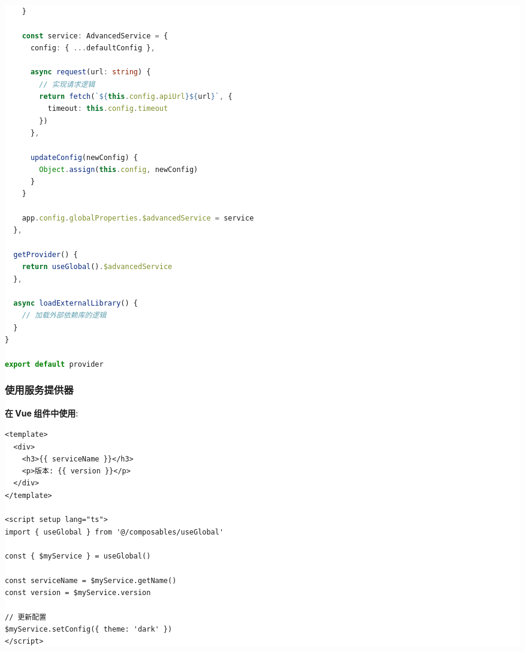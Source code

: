 ```ts
    }
    
    const service: AdvancedService = {
      config: { ...defaultConfig },
      
      async request(url: string) {
        // 实现请求逻辑
        return fetch(`${this.config.apiUrl}${url}`, {
          timeout: this.config.timeout
        })
      },
      
      updateConfig(newConfig) {
        Object.assign(this.config, newConfig)
      }
    }
    
    app.config.globalProperties.$advancedService = service
  },
  
  getProvider() {
    return useGlobal().$advancedService
  },
  
  async loadExternalLibrary() {
    // 加载外部依赖库的逻辑
  }
}

export default provider
```

### 使用服务提供器

**在 Vue 组件中使用**:
```vue
<template>
  <div>
    <h3>{{ serviceName }}</h3>
    <p>版本: {{ version }}</p>
  </div>
</template>

<script setup lang="ts">
import { useGlobal } from '@/composables/useGlobal'

const { $myService } = useGlobal()

const serviceName = $myService.getName()
const version = $myService.version

// 更新配置
$myService.setConfig({ theme: 'dark' })
</script>
```
